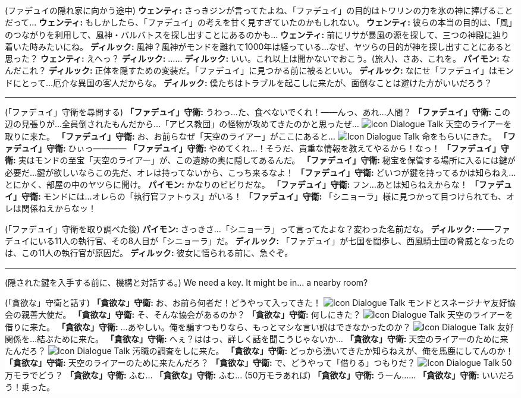 (ファデュイの隠れ家に向かう途中)
**ウェンティ:** さっきジンが言ってたよね、「ファデュイ」の目的はトワリンの力を氷の神に捧げることだって…
**ウェンティ:** もしかしたら、「ファデュイ」の考えを甘く見すぎていたのかもしれない。
**ウェンティ:** 彼らの本当の目的は、「風」のつながりを利用して、風神・バルバトスを探し出すことにあるのかも…
**ウェンティ:** 前にリサが暴風の源を探して、三つの神殿に辿り着いた時みたいにね。
**ディルック:** 風神？風神がモンドを離れて1000年は経っている…なぜ、ヤツらの目的が神を探し出すことにあると思った？
**ウェンティ:** えへっ？
**ディルック:** ……
**ディルック:** いい。これ以上は聞かないでおこう。(旅人)、さあ、これを。
**パイモン:** なんだこれ？
**ディルック:** 正体を隠すための変装だ。「ファデュイ」に見つかる前に被るといい。
**ディルック:** なにせ「ファデュイ」はモンドにとって…厄介な異国の客人だからな。
**ディルック:** 僕たちはトラブルを起こしに来たが、面倒なことは避けた方がいいだろう？

---
(「ファデュイ」守衛を尋問する)
**「ファデュイ」守衛:** うわっ…た、食べないでくれ！——んっ、あれ…人間？
**「ファデュイ」守衛:** この辺の見張りが…全員倒されたもんだから…「アビス教団」の怪物が攻めてきたのかと思ったぜ…
![Icon Dialogue Talk](https://static.wikia.nocookie.net/gensin-impact/images/f/fa/Icon_Dialogue_Talk_White.png/revision/latest/scale-to-width-down/22?cb=20240608070007) 天空のライアーを取りに来た。
	**「ファデュイ」守衛:** お、お前らなぜ「天空のライアー」がここにあると…
![Icon Dialogue Talk](https://static.wikia.nocookie.net/gensin-impact/images/f/fa/Icon_Dialogue_Talk_White.png/revision/latest/scale-to-width-down/22?cb=20240608070007) 命をもらいにきた。
	**「ファデュイ」守衛:** ひぃっ————
	**「ファデュイ」守衛:** やめてくれ…！そうだ、貴重な情報を教えてやるから！なっ！
	**「ファデュイ」守衛:** 実はモンドの至宝「天空のライアー」が、この遺跡の奥に隠してあるんだ。
**「ファデュイ」守衛:** 秘宝を保管する場所に入るには鍵が必要だ…鍵が欲しいならこの先だ、オレは持ってないから、こっち来るなよ！
**「ファデュイ」守衛:** どいつが鍵を持ってるかは知らねえ…とにかく、部屋の中のヤツらに聞け。
**パイモン:** かなりのビビりだな。
**「ファデュイ」守衛:** フン…あとは知らねえからな！
**「ファデュイ」守衛:** モンドには…オレらの「執行官ファトゥス」がいる！
**「ファデュイ」守衛:** 「シニョーラ」様に見つかって目つけられても、オレは関係ねえからなッ！

(「ファデュイ」守衛を取り調べた後)
**パイモン:** さっきさ…「シニョーラ」って言ってたよな？変わった名前だな。
**ディルック:** ——ファデュイにいる11人の執行官、その8人目が「シニョーラ」だ。
**ディルック:** 「ファデュイ」が七国を闊歩し、西風騎士団の脅威となったのは、この11人の執行官が原因だ。
**ディルック:** 彼女に悟られる前に、急ぐぞ。

---
(隠された鍵を入手する前に、機構と対話する。)
We need a key. It might be in... a nearby room?

(「貪欲な」守衛と話す)
**「貪欲な」守衛:** お、お前ら何者だ！どうやって入ってきた！
![Icon Dialogue Talk](https://static.wikia.nocookie.net/gensin-impact/images/f/fa/Icon_Dialogue_Talk_White.png/revision/latest/scale-to-width-down/22?cb=20240608070007) モンドとスネージナヤ友好協会の親善大使だ。
	**「貪欲な」守衛:** そ、そんな協会があるのか？
	**「貪欲な」守衛:** 何しにきた？
	![Icon Dialogue Talk](https://static.wikia.nocookie.net/gensin-impact/images/f/fa/Icon_Dialogue_Talk_White.png/revision/latest/scale-to-width-down/22?cb=20240608070007) 天空のライアーを借りに来た。
		**「貪欲な」守衛:** …あやしい。俺を騙すつもりなら、もっとマシな言い訳はできなかったのか？
	![Icon Dialogue Talk](https://static.wikia.nocookie.net/gensin-impact/images/f/fa/Icon_Dialogue_Talk_White.png/revision/latest/scale-to-width-down/22?cb=20240608070007) 友好関係を…結ぶために来た。
		**「貪欲な」守衛:** へぇ？ははっ、詳しく話を聞こうじゃないか…
		**「貪欲な」守衛:** 天空のライアーのために来たんだろ？
	![Icon Dialogue Talk](https://static.wikia.nocookie.net/gensin-impact/images/f/fa/Icon_Dialogue_Talk_White.png/revision/latest/scale-to-width-down/22?cb=20240608070007) 汚職の調査をしに来た。
		**「貪欲な」守衛:** どっから湧いてきたか知らねえが、俺を馬鹿にしてんのか！
		**「貪欲な」守衛:** 天空のライアーのために来たんだろ？
	**「貪欲な」守衛:** で、どうやって「借りる」つもりだ？
	![Icon Dialogue Talk](https://static.wikia.nocookie.net/gensin-impact/images/f/fa/Icon_Dialogue_Talk_White.png/revision/latest/scale-to-width-down/22?cb=20240608070007) 50万モラでどう？
		**「貪欲な」守衛:** ふむ…
		**「貪欲な」守衛:** ふむ…
		(50万モラあれば)
			**「貪欲な」守衛:** うーん……
			**「貪欲な」守衛:** いいだろう！乗った。